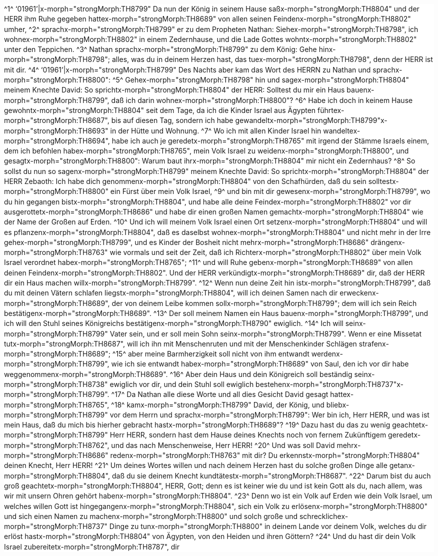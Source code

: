 ^1^ ‘01961’|x-morph="strongMorph:TH8799" Da nun der König in seinem Hause saßx-morph="strongMorph:TH8804" und der HERR ihm Ruhe gegeben hattex-morph="strongMorph:TH8689" von allen seinen Feindenx-morph="strongMorph:TH8802" umher, ^2^ sprachx-morph="strongMorph:TH8799" er zu dem Propheten Nathan: Siehex-morph="strongMorph:TH8798", ich wohnex-morph="strongMorph:TH8802" in einem Zedernhause, und die Lade Gottes wohntx-morph="strongMorph:TH8802" unter den Teppichen. ^3^ Nathan sprachx-morph="strongMorph:TH8799" zu dem König: Gehe hinx-morph="strongMorph:TH8798"; alles, was du in deinem Herzen hast, das tuex-morph="strongMorph:TH8798", denn der HERR ist mit dir. ^4^ ‘01961’|x-morph="strongMorph:TH8799" Des Nachts aber kam das Wort des HERRN zu Nathan und sprachx-morph="strongMorph:TH8800": ^5^ Gehex-morph="strongMorph:TH8798" hin und sagex-morph="strongMorph:TH8804" meinem Knechte David: So sprichtx-morph="strongMorph:TH8804" der HERR: Solltest du mir ein Haus bauenx-morph="strongMorph:TH8799", daß ich darin wohnex-morph="strongMorph:TH8800"? ^6^ Habe ich doch in keinem Hause gewohntx-morph="strongMorph:TH8804" seit dem Tage, da ich die Kinder Israel aus Ägypten führtex-morph="strongMorph:TH8687", bis auf diesen Tag, sondern ich habe gewandeltx-morph="strongMorph:TH8799"x-morph="strongMorph:TH8693" in der Hütte und Wohnung. ^7^ Wo ich mit allen Kinder Israel hin wandeltex-morph="strongMorph:TH8694", habe ich auch je geredetx-morph="strongMorph:TH8765" mit irgend der Stämme Israels einem, dem ich befohlen habex-morph="strongMorph:TH8765", mein Volk Israel zu weidenx-morph="strongMorph:TH8800", und gesagtx-morph="strongMorph:TH8800": Warum baut ihrx-morph="strongMorph:TH8804" mir nicht ein Zedernhaus? ^8^ So sollst du nun so sagenx-morph="strongMorph:TH8799" meinem Knechte David: So sprichtx-morph="strongMorph:TH8804" der HERR Zebaoth: Ich habe dich genommenx-morph="strongMorph:TH8804" von den Schafhürden, daß du sein solltestx-morph="strongMorph:TH8800" ein Fürst über mein Volk Israel, ^9^ und bin mit dir gewesenx-morph="strongMorph:TH8799", wo du hin gegangen bistx-morph="strongMorph:TH8804", und habe alle deine Feindex-morph="strongMorph:TH8802" vor dir ausgerottetx-morph="strongMorph:TH8686" und habe dir einen großen Namen gemachtx-morph="strongMorph:TH8804" wie der Name der Großen auf Erden. ^10^ Und ich will meinem Volk Israel einen Ort setzenx-morph="strongMorph:TH8804" und will es pflanzenx-morph="strongMorph:TH8804", daß es daselbst wohnex-morph="strongMorph:TH8804" und nicht mehr in der Irre gehex-morph="strongMorph:TH8799", und es Kinder der Bosheit nicht mehrx-morph="strongMorph:TH8686" drängenx-morph="strongMorph:TH8763" wie vormals und seit der Zeit, daß ich Richterx-morph="strongMorph:TH8802" über mein Volk Israel verordnet habex-morph="strongMorph:TH8765"; ^11^ und will Ruhe gebenx-morph="strongMorph:TH8689" von allen deinen Feindenx-morph="strongMorph:TH8802". Und der HERR verkündigtx-morph="strongMorph:TH8689" dir, daß der HERR dir ein Haus machen willx-morph="strongMorph:TH8799". ^12^ Wenn nun deine Zeit hin istx-morph="strongMorph:TH8799", daß du mit deinen Vätern schlafen liegstx-morph="strongMorph:TH8804", will ich deinen Samen nach dir erweckenx-morph="strongMorph:TH8689", der von deinem Leibe kommen sollx-morph="strongMorph:TH8799"; dem will ich sein Reich bestätigenx-morph="strongMorph:TH8689". ^13^ Der soll meinem Namen ein Haus bauenx-morph="strongMorph:TH8799", und ich will den Stuhl seines Königreichs bestätigenx-morph="strongMorph:TH8790" ewiglich. ^14^ Ich will seinx-morph="strongMorph:TH8799" Vater sein, und er soll mein Sohn seinx-morph="strongMorph:TH8799". Wenn er eine Missetat tutx-morph="strongMorph:TH8687", will ich ihn mit Menschenruten und mit der Menschenkinder Schlägen strafenx-morph="strongMorph:TH8689"; ^15^ aber meine Barmherzigkeit soll nicht von ihm entwandt werdenx-morph="strongMorph:TH8799", wie ich sie entwandt habex-morph="strongMorph:TH8689" von Saul, den ich vor dir habe weggenommenx-morph="strongMorph:TH8689". ^16^ Aber dein Haus und dein Königreich soll beständig seinx-morph="strongMorph:TH8738" ewiglich vor dir, und dein Stuhl soll ewiglich bestehenx-morph="strongMorph:TH8737"x-morph="strongMorph:TH8799". ^17^ Da Nathan alle diese Worte und all dies Gesicht David gesagt hattex-morph="strongMorph:TH8765", ^18^ kamx-morph="strongMorph:TH8799" David, der König, und bliebx-morph="strongMorph:TH8799" vor dem Herrn und sprachx-morph="strongMorph:TH8799": Wer bin ich, Herr HERR, und was ist mein Haus, daß du mich bis hierher gebracht hastx-morph="strongMorph:TH8689"? ^19^ Dazu hast du das zu wenig geachtetx-morph="strongMorph:TH8799" Herr HERR, sondern hast dem Hause deines Knechts noch von fernem Zukünftigem geredetx-morph="strongMorph:TH8762", und das nach Menschenweise, Herr HERR! ^20^ Und was soll David mehrx-morph="strongMorph:TH8686" redenx-morph="strongMorph:TH8763" mit dir? Du erkennstx-morph="strongMorph:TH8804" deinen Knecht, Herr HERR! ^21^ Um deines Wortes willen und nach deinem Herzen hast du solche großen Dinge alle getanx-morph="strongMorph:TH8804", daß du sie deinem Knecht kundtätestx-morph="strongMorph:TH8687". ^22^ Darum bist du auch groß geachtetx-morph="strongMorph:TH8804", HERR, Gott; denn es ist keiner wie du und ist kein Gott als du, nach allem, was wir mit unsern Ohren gehört habenx-morph="strongMorph:TH8804". ^23^ Denn wo ist ein Volk auf Erden wie dein Volk Israel, um welches willen Gott ist hingegangenx-morph="strongMorph:TH8804", sich ein Volk zu erlösenx-morph="strongMorph:TH8800" und sich einen Namen zu machenx-morph="strongMorph:TH8800" und solch große und schrecklichex-morph="strongMorph:TH8737" Dinge zu tunx-morph="strongMorph:TH8800" in deinem Lande vor deinem Volk, welches du dir erlöst hastx-morph="strongMorph:TH8804" von Ägypten, von den Heiden und ihren Göttern? ^24^ Und du hast dir dein Volk Israel zubereitetx-morph="strongMorph:TH8787", dir